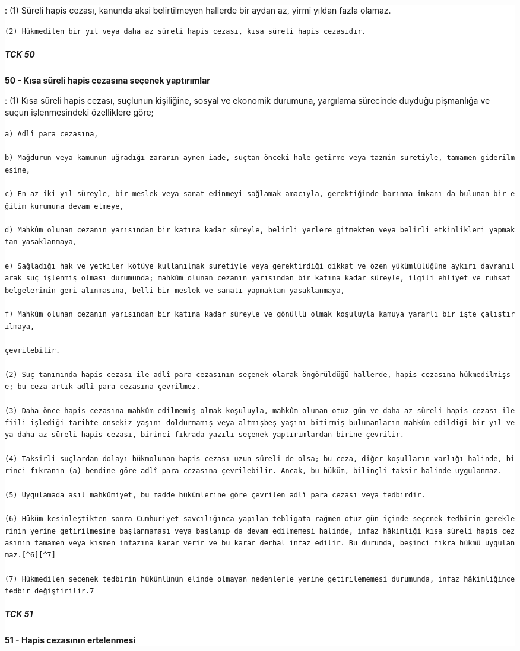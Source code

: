 :   (1) Süreli hapis cezası, kanunda aksi belirtilmeyen hallerde bir aydan az, yirmi yıldan fazla olamaz.

    (2) Hükmedilen bir yıl veya daha az süreli hapis cezası, kısa süreli hapis cezasıdır.

##### TCK 50

**50 - Kısa süreli hapis cezasına seçenek yaptırımlar**

:   (1) Kısa süreli hapis cezası, suçlunun kişiliğine, sosyal ve ekonomik durumuna, yargılama sürecinde duyduğu pişmanlığa ve suçun işlenmesindeki özelliklere göre;

    a) Adlî para cezasına,

    b) Mağdurun veya kamunun uğradığı zararın aynen iade, suçtan önceki hale getirme veya tazmin suretiyle, tamamen giderilmesine,

    c) En az iki yıl süreyle, bir meslek veya sanat edinmeyi sağlamak amacıyla, gerektiğinde barınma imkanı da bulunan bir eğitim kurumuna devam etmeye,

    d) Mahkûm olunan cezanın yarısından bir katına kadar süreyle, belirli yerlere gitmekten veya belirli etkinlikleri yapmaktan yasaklanmaya,

    e) Sağladığı hak ve yetkiler kötüye kullanılmak suretiyle veya gerektirdiği dikkat ve özen yükümlülüğüne aykırı davranılarak suç işlenmiş olması durumunda; mahkûm olunan cezanın yarısından bir katına kadar süreyle, ilgili ehliyet ve ruhsat belgelerinin geri alınmasına, belli bir meslek ve sanatı yapmaktan yasaklanmaya,

    f) Mahkûm olunan cezanın yarısından bir katına kadar süreyle ve gönüllü olmak koşuluyla kamuya yararlı bir işte çalıştırılmaya,

    çevrilebilir.

    (2) Suç tanımında hapis cezası ile adlî para cezasının seçenek olarak öngörüldüğü hallerde, hapis cezasına hükmedilmişse; bu ceza artık adlî para cezasına çevrilmez.

    (3) Daha önce hapis cezasına mahkûm edilmemiş olmak koşuluyla, mahkûm olunan otuz gün ve daha az süreli hapis cezası ile fiili işlediği tarihte onsekiz yaşını doldurmamış veya altmışbeş yaşını bitirmiş bulunanların mahkûm edildiği bir yıl veya daha az süreli hapis cezası, birinci fıkrada yazılı seçenek yaptırımlardan birine çevrilir.

    (4) Taksirli suçlardan dolayı hükmolunan hapis cezası uzun süreli de olsa; bu ceza, diğer koşulların varlığı halinde, birinci fıkranın (a) bendine göre adlî para cezasına çevrilebilir. Ancak, bu hüküm, bilinçli taksir halinde uygulanmaz.

    (5) Uygulamada asıl mahkûmiyet, bu madde hükümlerine göre çevrilen adlî para cezası veya tedbirdir.

    (6) Hüküm kesinleştikten sonra Cumhuriyet savcılığınca yapılan tebligata rağmen otuz gün içinde seçenek tedbirin gereklerinin yerine getirilmesine başlanmaması veya başlanıp da devam edilmemesi halinde, infaz hâkimliği kısa süreli hapis cezasının tamamen veya kısmen infazına karar verir ve bu karar derhal infaz edilir. Bu durumda, beşinci fıkra hükmü uygulanmaz.[^6][^7]

    (7) Hükmedilen seçenek tedbirin hükümlünün elinde olmayan nedenlerle yerine getirilememesi durumunda, infaz hâkimliğince tedbir değiştirilir.7

##### TCK 51

**51 - Hapis cezasının ertelenmesi**
